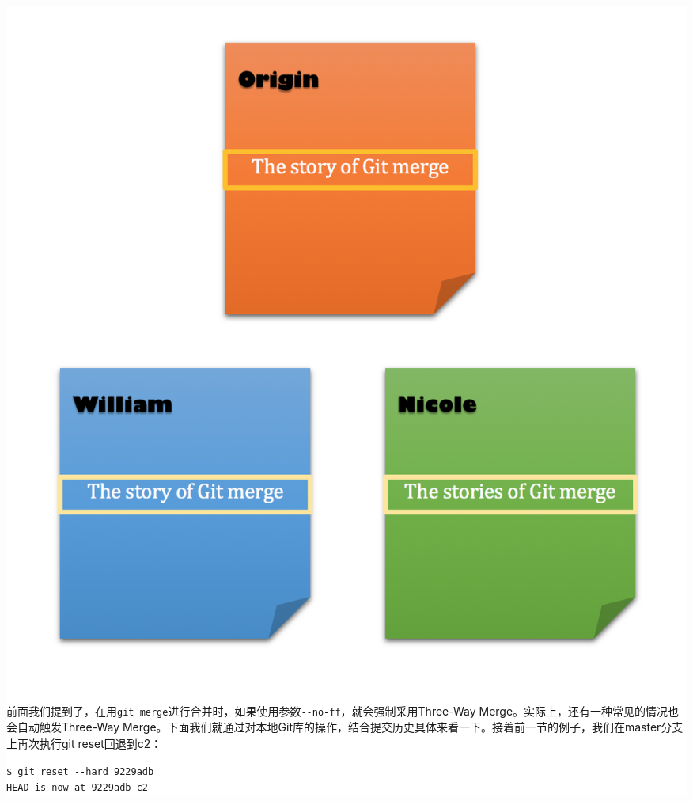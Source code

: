 ![](/assets/images/lab/git/merge-stories-5.png)

前面我们提到了，在用`git merge`进行合并时，如果使用参数`--no-ff`，就会强制采用Three-Way Merge。实际上，还有一种常见的情况也会自动触发Three-Way Merge。下面我们就通过对本地Git库的操作，结合提交历史具体来看一下。接着前一节的例子，我们在master分支上再次执行git reset回退到c2：
```shell
$ git reset --hard 9229adb
HEAD is now at 9229adb c2
```
